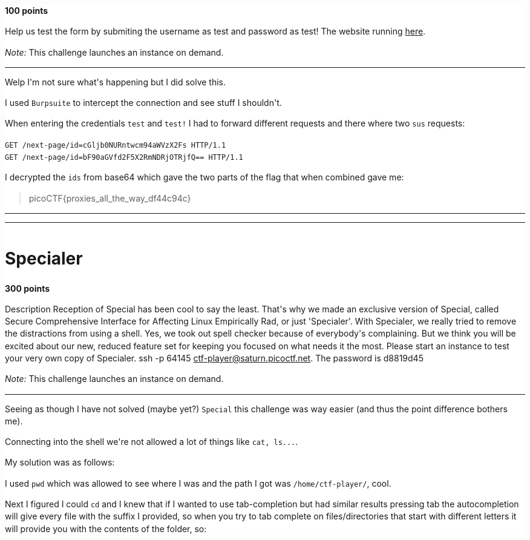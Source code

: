 **100 points**

Help us test the form by submiting the username as test and password as test!
The website running [here]().

*Note:* This challenge launches an instance on demand.

___

Welp I'm not sure what's happening but I did solve this.

I used `Burpsuite` to intercept the connection and see stuff I shouldn't.

When entering the credentials `test` and `test!` I had to forward different requests and there where two `sus` requests:

```
GET /next-page/id=cGljb0NURntwcm94aWVzX2Fs HTTP/1.1
GET /next-page/id=bF90aGVfd2F5X2RmNDRjOTRjfQ== HTTP/1.1
```

I decrypted the `ids` from base64 which gave the two parts of the flag that when combined gave me:

> picoCTF{proxies_all_the_way_df44c94c}

___
___

# Specialer

**300 points**

Description
Reception of Special has been cool to say the least. That's why we made an exclusive version of Special, called Secure Comprehensive Interface for Affecting Linux Empirically Rad, or just 'Specialer'. With Specialer, we really tried to remove the distractions from using a shell. Yes, we took out spell checker because of everybody's complaining. But we think you will be excited about our new, reduced feature set for keeping you focused on what needs it the most. Please start an instance to test your very own copy of Specialer.
ssh -p 64145 ctf-player@saturn.picoctf.net. The password is d8819d45

*Note:* This challenge launches an instance on demand.

___

Seeing as though I have not solved (maybe yet?) `Special` this challenge was way easier (and thus the point difference bothers me).

Connecting into the shell we're not allowed a lot of things like `cat, ls...`.

My solution was as follows:

I used `pwd` which was allowed to see where I was and the path I got was `/home/ctf-player/`, cool.

Next I figured I could `cd` and I knew that if I wanted to use tab-completion but had similar results pressing tab the autocompletion will give every file with the suffix I provided, so when you try to tab complete on files/directories that start with different letters it will provide you with the contents of the folder, so:
